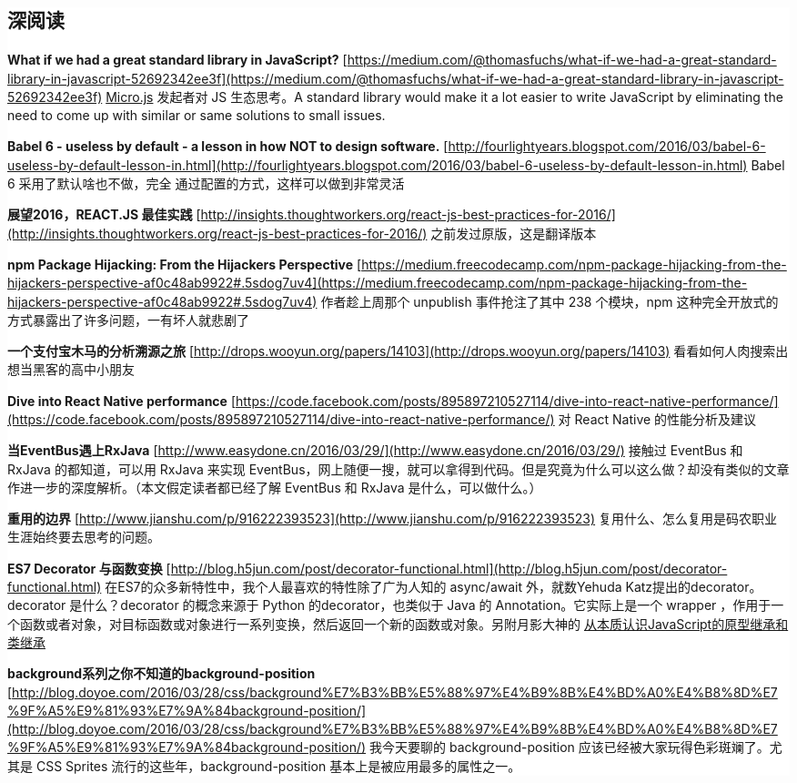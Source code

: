 ## 深阅读

**What if we had a great standard library in JavaScript?**
[https://medium.com/@thomasfuchs/what-if-we-had-a-great-standard-library-in-javascript-52692342ee3f](https://medium.com/@thomasfuchs/what-if-we-had-a-great-standard-library-in-javascript-52692342ee3f)
[Micro.js](http://microjs.com/) 发起者对 JS 生态思考。A standard library would make it a lot easier to write JavaScript by eliminating the need to come up with similar or same solutions to small issues.

**Babel 6 - useless by default - a lesson in how NOT to design software.**
[http://fourlightyears.blogspot.com/2016/03/babel-6-useless-by-default-lesson-in.html](http://fourlightyears.blogspot.com/2016/03/babel-6-useless-by-default-lesson-in.html)
Babel 6 采用了默认啥也不做，完全 通过配置的方式，这样可以做到非常灵活

**展望2016，REACT.JS 最佳实践**
[http://insights.thoughtworkers.org/react-js-best-practices-for-2016/](http://insights.thoughtworkers.org/react-js-best-practices-for-2016/)
之前发过原版，这是翻译版本

**npm Package Hijacking: From the Hijackers Perspective**
[https://medium.freecodecamp.com/npm-package-hijacking-from-the-hijackers-perspective-af0c48ab9922#.5sdog7uv4](https://medium.freecodecamp.com/npm-package-hijacking-from-the-hijackers-perspective-af0c48ab9922#.5sdog7uv4)
作者趁上周那个 unpublish 事件抢注了其中 238 个模块，npm 这种完全开放式的方式暴露出了许多问题，一有坏人就悲剧了

**一个支付宝木马的分析溯源之旅**
[http://drops.wooyun.org/papers/14103](http://drops.wooyun.org/papers/14103)
看看如何人肉搜索出想当黑客的高中小朋友

**Dive into React Native performance**
[https://code.facebook.com/posts/895897210527114/dive-into-react-native-performance/](https://code.facebook.com/posts/895897210527114/dive-into-react-native-performance/)
对 React Native 的性能分析及建议

**当EventBus遇上RxJava**
[http://www.easydone.cn/2016/03/29/](http://www.easydone.cn/2016/03/29/)
接触过 EventBus 和 RxJava 的都知道，可以用 RxJava 来实现 EventBus，网上随便一搜，就可以拿得到代码。但是究竟为什么可以这么做？却没有类似的文章作进一步的深度解析。（本文假定读者都已经了解 EventBus 和 RxJava 是什么，可以做什么。）

**重用的边界**
[http://www.jianshu.com/p/916222393523](http://www.jianshu.com/p/916222393523)
复用什么、怎么复用是码农职业生涯始终要去思考的问题。

**ES7 Decorator 与函数变换**
[http://blog.h5jun.com/post/decorator-functional.html](http://blog.h5jun.com/post/decorator-functional.html)
在ES7的众多新特性中，我个人最喜欢的特性除了广为人知的 async/await 外，就数Yehuda Katz提出的decorator。
decorator 是什么？decorator 的概念来源于 Python 的decorator，也类似于 Java 的 Annotation。它实际上是一个 wrapper ，作用于一个函数或者对象，对目标函数或对象进行一系列变换，然后返回一个新的函数或对象。另附月影大神的 [从本质认识JavaScript的原型继承和类继承](http://blog.h5jun.com/post/inherits.html)

**background系列之你不知道的background-position**
[http://blog.doyoe.com/2016/03/28/css/background%E7%B3%BB%E5%88%97%E4%B9%8B%E4%BD%A0%E4%B8%8D%E7%9F%A5%E9%81%93%E7%9A%84background-position/](http://blog.doyoe.com/2016/03/28/css/background%E7%B3%BB%E5%88%97%E4%B9%8B%E4%BD%A0%E4%B8%8D%E7%9F%A5%E9%81%93%E7%9A%84background-position/)
我今天要聊的 background-position 应该已经被大家玩得色彩斑斓了。尤其是 CSS Sprites 流行的这些年，background-position 基本上是被应用最多的属性之一。
